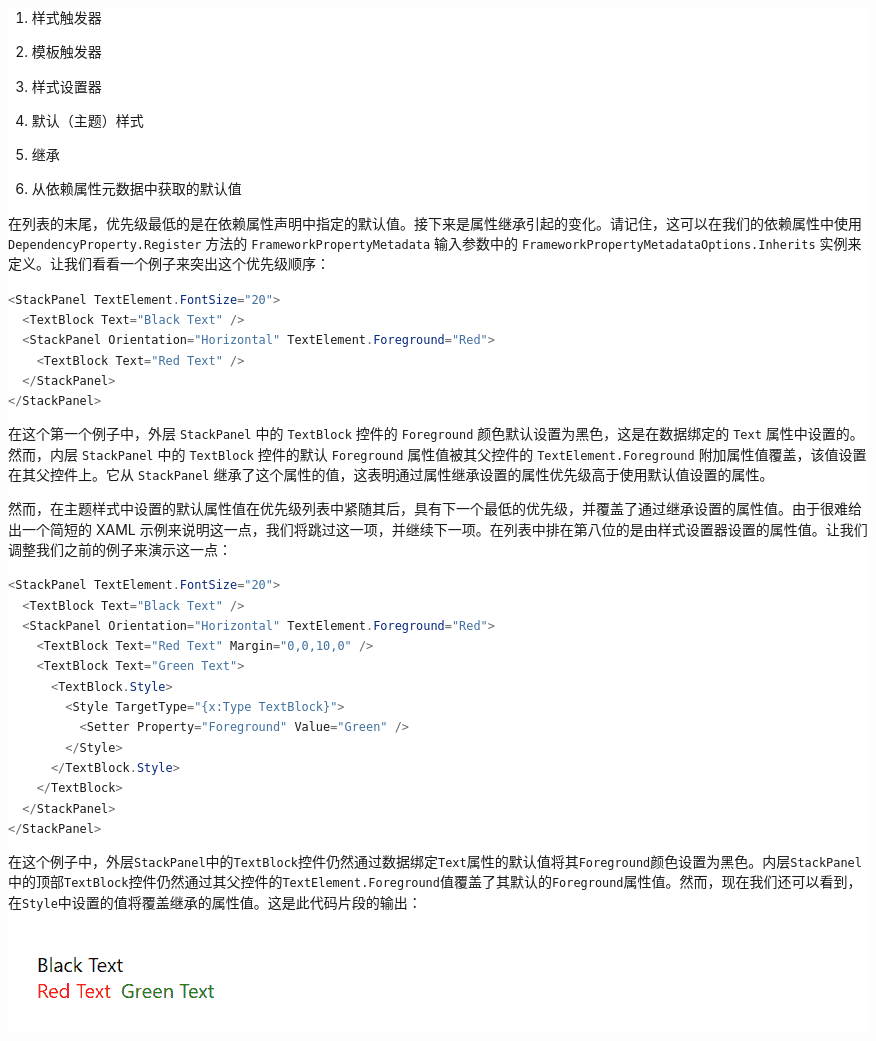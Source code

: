1.  样式触发器

1.  模板触发器

1.  样式设置器

1.  默认（主题）样式

1.  继承

1.  从依赖属性元数据中获取的默认值

在列表的末尾，优先级最低的是在依赖属性声明中指定的默认值。接下来是属性继承引起的变化。请记住，这可以在我们的依赖属性中使用 `DependencyProperty.Register` 方法的 `FrameworkPropertyMetadata` 输入参数中的 `FrameworkPropertyMetadataOptions.Inherits` 实例来定义。让我们看看一个例子来突出这个优先级顺序：

```cs
<StackPanel TextElement.FontSize="20"> 
  <TextBlock Text="Black Text" /> 
  <StackPanel Orientation="Horizontal" TextElement.Foreground="Red"> 
    <TextBlock Text="Red Text" /> 
  </StackPanel> 
</StackPanel> 
```

在这个第一个例子中，外层 `StackPanel` 中的 `TextBlock` 控件的 `Foreground` 颜色默认设置为黑色，这是在数据绑定的 `Text` 属性中设置的。然而，内层 `StackPanel` 中的 `TextBlock` 控件的默认 `Foreground` 属性值被其父控件的 `TextElement.Foreground` 附加属性值覆盖，该值设置在其父控件上。它从 `StackPanel` 继承了这个属性的值，这表明通过属性继承设置的属性优先级高于使用默认值设置的属性。

然而，在主题样式中设置的默认属性值在优先级列表中紧随其后，具有下一个最低的优先级，并覆盖了通过继承设置的属性值。由于很难给出一个简短的 XAML 示例来说明这一点，我们将跳过这一项，并继续下一项。在列表中排在第八位的是由样式设置器设置的属性值。让我们调整我们之前的例子来演示这一点：

```cs
<StackPanel TextElement.FontSize="20"> 
  <TextBlock Text="Black Text" /> 
  <StackPanel Orientation="Horizontal" TextElement.Foreground="Red"> 
    <TextBlock Text="Red Text" Margin="0,0,10,0" /> 
    <TextBlock Text="Green Text"> 
      <TextBlock.Style> 
        <Style TargetType="{x:Type TextBlock}"> 
          <Setter Property="Foreground" Value="Green" /> 
        </Style> 
      </TextBlock.Style> 
    </TextBlock> 
  </StackPanel> 
</StackPanel> 
```

在这个例子中，外层`StackPanel`中的`TextBlock`控件仍然通过数据绑定`Text`属性的默认值将其`Foreground`颜色设置为黑色。内层`StackPanel`中的顶部`TextBlock`控件仍然通过其父控件的`TextElement.Foreground`值覆盖了其默认的`Foreground`属性值。然而，现在我们还可以看到，在`Style`中设置的值将覆盖继承的属性值。这是此代码片段的输出：

![图片](img/cfd1682a-3687-49e2-90ba-7fcc62032f68.png)
